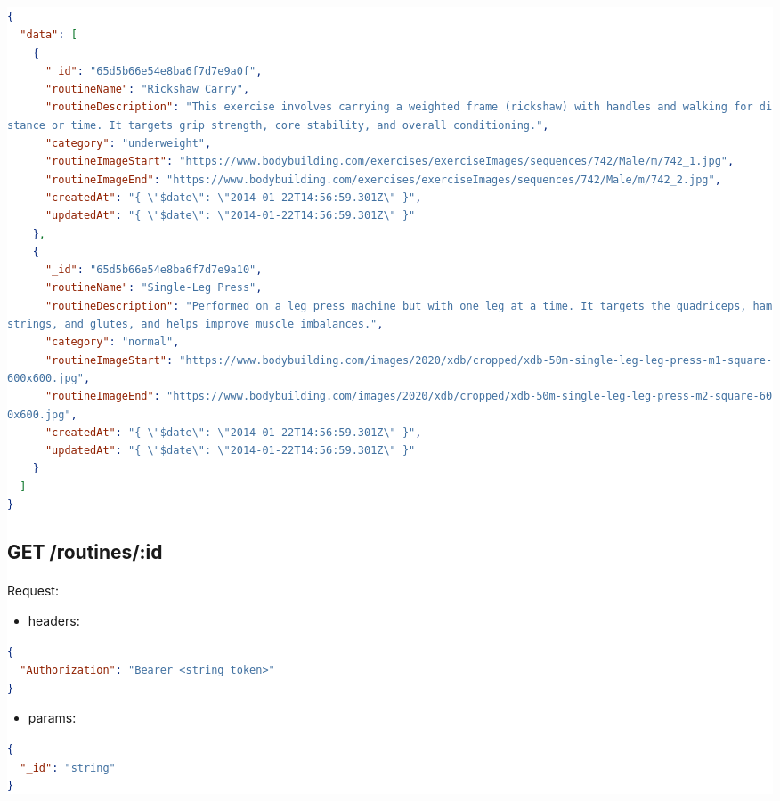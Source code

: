 ```json
{
  "data": [
    {
      "_id": "65d5b66e54e8ba6f7d7e9a0f",
      "routineName": "Rickshaw Carry",
      "routineDescription": "This exercise involves carrying a weighted frame (rickshaw) with handles and walking for distance or time. It targets grip strength, core stability, and overall conditioning.",
      "category": "underweight",
      "routineImageStart": "https://www.bodybuilding.com/exercises/exerciseImages/sequences/742/Male/m/742_1.jpg",
      "routineImageEnd": "https://www.bodybuilding.com/exercises/exerciseImages/sequences/742/Male/m/742_2.jpg",
      "createdAt": "{ \"$date\": \"2014-01-22T14:56:59.301Z\" }",
      "updatedAt": "{ \"$date\": \"2014-01-22T14:56:59.301Z\" }"
    },
    {
      "_id": "65d5b66e54e8ba6f7d7e9a10",
      "routineName": "Single-Leg Press",
      "routineDescription": "Performed on a leg press machine but with one leg at a time. It targets the quadriceps, hamstrings, and glutes, and helps improve muscle imbalances.",
      "category": "normal",
      "routineImageStart": "https://www.bodybuilding.com/images/2020/xdb/cropped/xdb-50m-single-leg-leg-press-m1-square-600x600.jpg",
      "routineImageEnd": "https://www.bodybuilding.com/images/2020/xdb/cropped/xdb-50m-single-leg-leg-press-m2-square-600x600.jpg",
      "createdAt": "{ \"$date\": \"2014-01-22T14:56:59.301Z\" }",
      "updatedAt": "{ \"$date\": \"2014-01-22T14:56:59.301Z\" }"
    }
  ]
}
```

## GET /routines/:id

Request:

- headers:

```json
{
  "Authorization": "Bearer <string token>"
}
```

- params:

```json
{
  "_id": "string"
}
```
